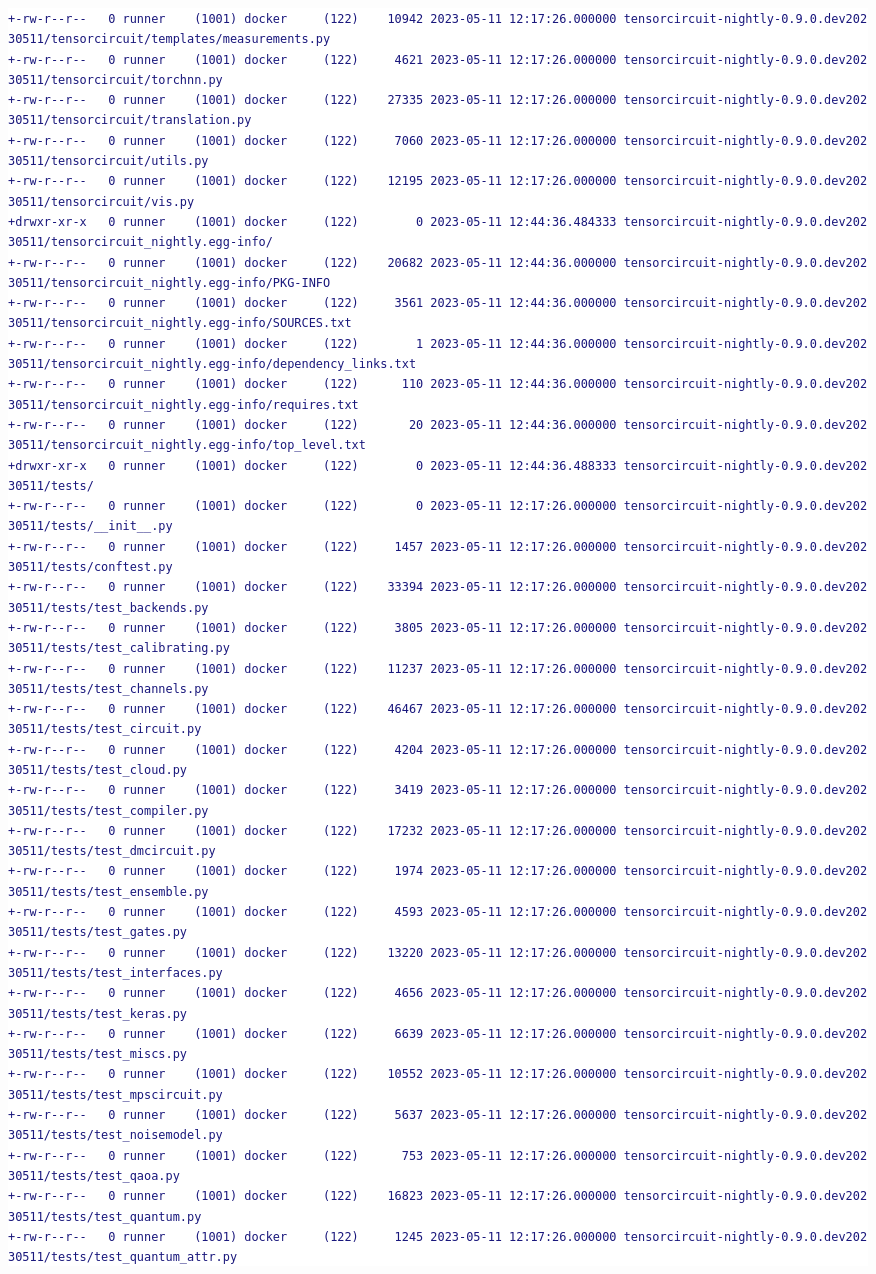 ```diff
+-rw-r--r--   0 runner    (1001) docker     (122)    10942 2023-05-11 12:17:26.000000 tensorcircuit-nightly-0.9.0.dev20230511/tensorcircuit/templates/measurements.py
+-rw-r--r--   0 runner    (1001) docker     (122)     4621 2023-05-11 12:17:26.000000 tensorcircuit-nightly-0.9.0.dev20230511/tensorcircuit/torchnn.py
+-rw-r--r--   0 runner    (1001) docker     (122)    27335 2023-05-11 12:17:26.000000 tensorcircuit-nightly-0.9.0.dev20230511/tensorcircuit/translation.py
+-rw-r--r--   0 runner    (1001) docker     (122)     7060 2023-05-11 12:17:26.000000 tensorcircuit-nightly-0.9.0.dev20230511/tensorcircuit/utils.py
+-rw-r--r--   0 runner    (1001) docker     (122)    12195 2023-05-11 12:17:26.000000 tensorcircuit-nightly-0.9.0.dev20230511/tensorcircuit/vis.py
+drwxr-xr-x   0 runner    (1001) docker     (122)        0 2023-05-11 12:44:36.484333 tensorcircuit-nightly-0.9.0.dev20230511/tensorcircuit_nightly.egg-info/
+-rw-r--r--   0 runner    (1001) docker     (122)    20682 2023-05-11 12:44:36.000000 tensorcircuit-nightly-0.9.0.dev20230511/tensorcircuit_nightly.egg-info/PKG-INFO
+-rw-r--r--   0 runner    (1001) docker     (122)     3561 2023-05-11 12:44:36.000000 tensorcircuit-nightly-0.9.0.dev20230511/tensorcircuit_nightly.egg-info/SOURCES.txt
+-rw-r--r--   0 runner    (1001) docker     (122)        1 2023-05-11 12:44:36.000000 tensorcircuit-nightly-0.9.0.dev20230511/tensorcircuit_nightly.egg-info/dependency_links.txt
+-rw-r--r--   0 runner    (1001) docker     (122)      110 2023-05-11 12:44:36.000000 tensorcircuit-nightly-0.9.0.dev20230511/tensorcircuit_nightly.egg-info/requires.txt
+-rw-r--r--   0 runner    (1001) docker     (122)       20 2023-05-11 12:44:36.000000 tensorcircuit-nightly-0.9.0.dev20230511/tensorcircuit_nightly.egg-info/top_level.txt
+drwxr-xr-x   0 runner    (1001) docker     (122)        0 2023-05-11 12:44:36.488333 tensorcircuit-nightly-0.9.0.dev20230511/tests/
+-rw-r--r--   0 runner    (1001) docker     (122)        0 2023-05-11 12:17:26.000000 tensorcircuit-nightly-0.9.0.dev20230511/tests/__init__.py
+-rw-r--r--   0 runner    (1001) docker     (122)     1457 2023-05-11 12:17:26.000000 tensorcircuit-nightly-0.9.0.dev20230511/tests/conftest.py
+-rw-r--r--   0 runner    (1001) docker     (122)    33394 2023-05-11 12:17:26.000000 tensorcircuit-nightly-0.9.0.dev20230511/tests/test_backends.py
+-rw-r--r--   0 runner    (1001) docker     (122)     3805 2023-05-11 12:17:26.000000 tensorcircuit-nightly-0.9.0.dev20230511/tests/test_calibrating.py
+-rw-r--r--   0 runner    (1001) docker     (122)    11237 2023-05-11 12:17:26.000000 tensorcircuit-nightly-0.9.0.dev20230511/tests/test_channels.py
+-rw-r--r--   0 runner    (1001) docker     (122)    46467 2023-05-11 12:17:26.000000 tensorcircuit-nightly-0.9.0.dev20230511/tests/test_circuit.py
+-rw-r--r--   0 runner    (1001) docker     (122)     4204 2023-05-11 12:17:26.000000 tensorcircuit-nightly-0.9.0.dev20230511/tests/test_cloud.py
+-rw-r--r--   0 runner    (1001) docker     (122)     3419 2023-05-11 12:17:26.000000 tensorcircuit-nightly-0.9.0.dev20230511/tests/test_compiler.py
+-rw-r--r--   0 runner    (1001) docker     (122)    17232 2023-05-11 12:17:26.000000 tensorcircuit-nightly-0.9.0.dev20230511/tests/test_dmcircuit.py
+-rw-r--r--   0 runner    (1001) docker     (122)     1974 2023-05-11 12:17:26.000000 tensorcircuit-nightly-0.9.0.dev20230511/tests/test_ensemble.py
+-rw-r--r--   0 runner    (1001) docker     (122)     4593 2023-05-11 12:17:26.000000 tensorcircuit-nightly-0.9.0.dev20230511/tests/test_gates.py
+-rw-r--r--   0 runner    (1001) docker     (122)    13220 2023-05-11 12:17:26.000000 tensorcircuit-nightly-0.9.0.dev20230511/tests/test_interfaces.py
+-rw-r--r--   0 runner    (1001) docker     (122)     4656 2023-05-11 12:17:26.000000 tensorcircuit-nightly-0.9.0.dev20230511/tests/test_keras.py
+-rw-r--r--   0 runner    (1001) docker     (122)     6639 2023-05-11 12:17:26.000000 tensorcircuit-nightly-0.9.0.dev20230511/tests/test_miscs.py
+-rw-r--r--   0 runner    (1001) docker     (122)    10552 2023-05-11 12:17:26.000000 tensorcircuit-nightly-0.9.0.dev20230511/tests/test_mpscircuit.py
+-rw-r--r--   0 runner    (1001) docker     (122)     5637 2023-05-11 12:17:26.000000 tensorcircuit-nightly-0.9.0.dev20230511/tests/test_noisemodel.py
+-rw-r--r--   0 runner    (1001) docker     (122)      753 2023-05-11 12:17:26.000000 tensorcircuit-nightly-0.9.0.dev20230511/tests/test_qaoa.py
+-rw-r--r--   0 runner    (1001) docker     (122)    16823 2023-05-11 12:17:26.000000 tensorcircuit-nightly-0.9.0.dev20230511/tests/test_quantum.py
+-rw-r--r--   0 runner    (1001) docker     (122)     1245 2023-05-11 12:17:26.000000 tensorcircuit-nightly-0.9.0.dev20230511/tests/test_quantum_attr.py
```